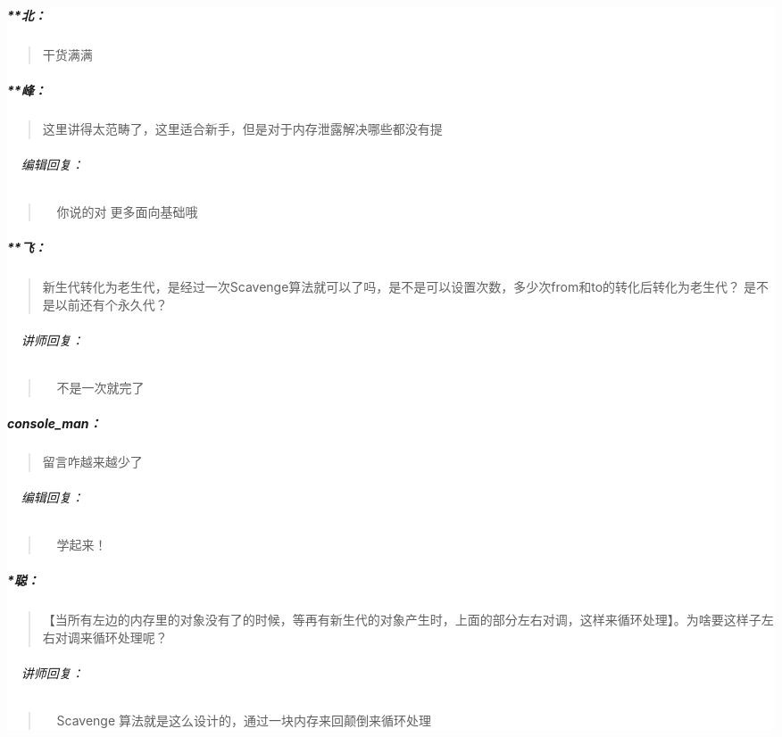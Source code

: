 ##### **北：
> 干货满满

##### **峰：
> 这里讲得太范畴了，这里适合新手，但是对于内存泄露解决哪些都没有提

 ###### &nbsp;&nbsp;&nbsp; 编辑回复：
> &nbsp;&nbsp;&nbsp; 你说的对  更多面向基础哦

##### **飞：
> 新生代转化为老生代，是经过一次Scavenge算法就可以了吗，是不是可以设置次数，多少次from和to的转化后转化为老生代？ 是不是以前还有个永久代？

 ###### &nbsp;&nbsp;&nbsp; 讲师回复：
> &nbsp;&nbsp;&nbsp; 不是一次就完了

##### console_man：
> 留言咋越来越少了

 ###### &nbsp;&nbsp;&nbsp; 编辑回复：
> &nbsp;&nbsp;&nbsp; 学起来！

##### *聪：
> 【当所有左边的内存里的对象没有了的时候，等再有新生代的对象产生时，上面的部分左右对调，这样来循环处理】。为啥要这样子左右对调来循环处理呢？

 ###### &nbsp;&nbsp;&nbsp; 讲师回复：
> &nbsp;&nbsp;&nbsp; Scavenge 算法就是这么设计的，通过一块内存来回颠倒来循环处理

